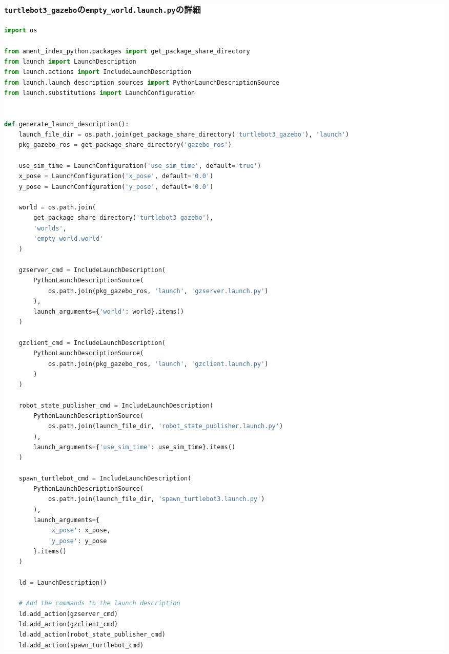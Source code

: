 
### `turtlebot3_gazebo`の`empty_world.launch.py`の詳細
```python title="empty_world.launch.py" linenums="1"
import os

from ament_index_python.packages import get_package_share_directory
from launch import LaunchDescription
from launch.actions import IncludeLaunchDescription
from launch.launch_description_sources import PythonLaunchDescriptionSource
from launch.substitutions import LaunchConfiguration


def generate_launch_description():
    launch_file_dir = os.path.join(get_package_share_directory('turtlebot3_gazebo'), 'launch')
    pkg_gazebo_ros = get_package_share_directory('gazebo_ros')

    use_sim_time = LaunchConfiguration('use_sim_time', default='true')
    x_pose = LaunchConfiguration('x_pose', default='0.0')
    y_pose = LaunchConfiguration('y_pose', default='0.0')

    world = os.path.join(
        get_package_share_directory('turtlebot3_gazebo'),
        'worlds',
        'empty_world.world'
    )

    gzserver_cmd = IncludeLaunchDescription(
        PythonLaunchDescriptionSource(
            os.path.join(pkg_gazebo_ros, 'launch', 'gzserver.launch.py')
        ),
        launch_arguments={'world': world}.items()
    )

    gzclient_cmd = IncludeLaunchDescription(
        PythonLaunchDescriptionSource(
            os.path.join(pkg_gazebo_ros, 'launch', 'gzclient.launch.py')
        )
    )

    robot_state_publisher_cmd = IncludeLaunchDescription(
        PythonLaunchDescriptionSource(
            os.path.join(launch_file_dir, 'robot_state_publisher.launch.py')
        ),
        launch_arguments={'use_sim_time': use_sim_time}.items()
    )

    spawn_turtlebot_cmd = IncludeLaunchDescription(
        PythonLaunchDescriptionSource(
            os.path.join(launch_file_dir, 'spawn_turtlebot3.launch.py')
        ),
        launch_arguments={
            'x_pose': x_pose,
            'y_pose': y_pose
        }.items()
    )

    ld = LaunchDescription()

    # Add the commands to the launch description
    ld.add_action(gzserver_cmd)
    ld.add_action(gzclient_cmd)
    ld.add_action(robot_state_publisher_cmd)
    ld.add_action(spawn_turtlebot_cmd)
```
